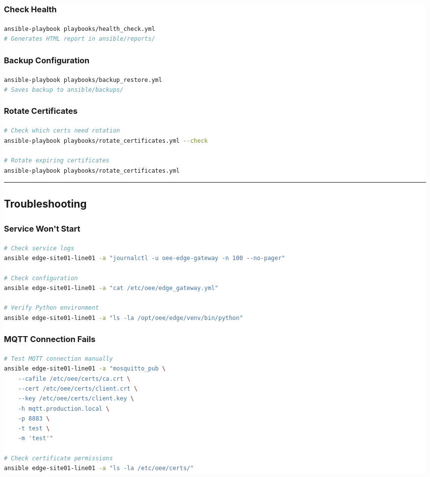 ### Check Health

```bash
ansible-playbook playbooks/health_check.yml
# Generates HTML report in ansible/reports/
```

### Backup Configuration

```bash
ansible-playbook playbooks/backup_restore.yml
# Saves backup to ansible/backups/
```

### Rotate Certificates

```bash
# Check which certs need rotation
ansible-playbook playbooks/rotate_certificates.yml --check

# Rotate expiring certificates
ansible-playbook playbooks/rotate_certificates.yml
```

---

## Troubleshooting

### Service Won't Start

```bash
# Check service logs
ansible edge-site01-line01 -a "journalctl -u oee-edge-gateway -n 100 --no-pager"

# Check configuration
ansible edge-site01-line01 -a "cat /etc/oee/edge_gateway.yml"

# Verify Python environment
ansible edge-site01-line01 -a "ls -la /opt/oee/edge/venv/bin/python"
```

### MQTT Connection Fails

```bash
# Test MQTT connection manually
ansible edge-site01-line01 -a "mosquitto_pub \
    --cafile /etc/oee/certs/ca.crt \
    --cert /etc/oee/certs/client.crt \
    --key /etc/oee/certs/client.key \
    -h mqtt.production.local \
    -p 8883 \
    -t test \
    -m 'test'"

# Check certificate permissions
ansible edge-site01-line01 -a "ls -la /etc/oee/certs/"
```
